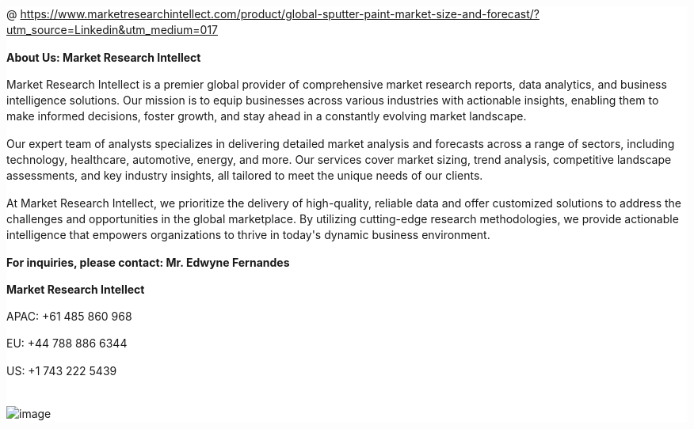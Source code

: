 @</strong>&nbsp;<a href="https://www.marketresearchintellect.com/product/global-sputter-paint-market-size-and-forecast/?utm_source=Linkedin&utm_medium=017">https://www.marketresearchintellect.com/product/global-sputter-paint-market-size-and-forecast/?utm_source=Linkedin&utm_medium=017</a></span></p><p><strong>About Us: Market Research Intellect</strong></p><p>Market Research Intellect is a premier global provider of comprehensive market research reports, data analytics, and business intelligence solutions. Our mission is to equip businesses across various industries with actionable insights, enabling them to make informed decisions, foster growth, and stay ahead in a constantly evolving market landscape.</p><p>Our expert team of analysts specializes in delivering detailed market analysis and forecasts across a range of sectors, including technology, healthcare, automotive, energy, and more. Our services cover market sizing, trend analysis, competitive landscape assessments, and key industry insights, all tailored to meet the unique needs of our clients.</p><p>At Market Research Intellect, we prioritize the delivery of high-quality, reliable data and offer customized solutions to address the challenges and opportunities in the global marketplace. By utilizing cutting-edge research methodologies, we provide actionable intelligence that empowers organizations to thrive in today's dynamic business environment.</p><p><strong>For inquiries, please contact: Mr. Edwyne Fernandes</strong></p><p><strong>Market Research Intellect</strong></p><p>APAC: +61 485 860 968</p><p>EU: +44 788 886 6344</p><p>US: +1 743 222 5439</p></div><div class="article-main__content" data-test-id="publishing-text-block">&nbsp;</div>
![image](https://github.com/user-attachments/assets/d9883918-835e-4648-b65f-e728c99fb708)
